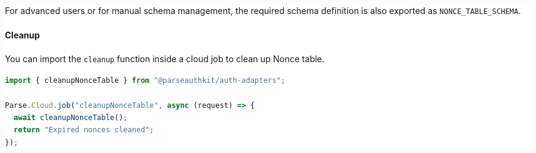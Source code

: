 For advanced users or for manual schema management, the required schema definition is also exported as `NONCE_TABLE_SCHEMA`.

#### Cleanup

You can import the `cleanup` function inside a cloud job to clean up Nonce table.

```typescript
import { cleanupNonceTable } from "@parseauthkit/auth-adapters";

Parse.Cloud.job("cleanupNonceTable", async (request) => {
  await cleanupNonceTable();
  return "Expired nonces cleaned";
});
```
